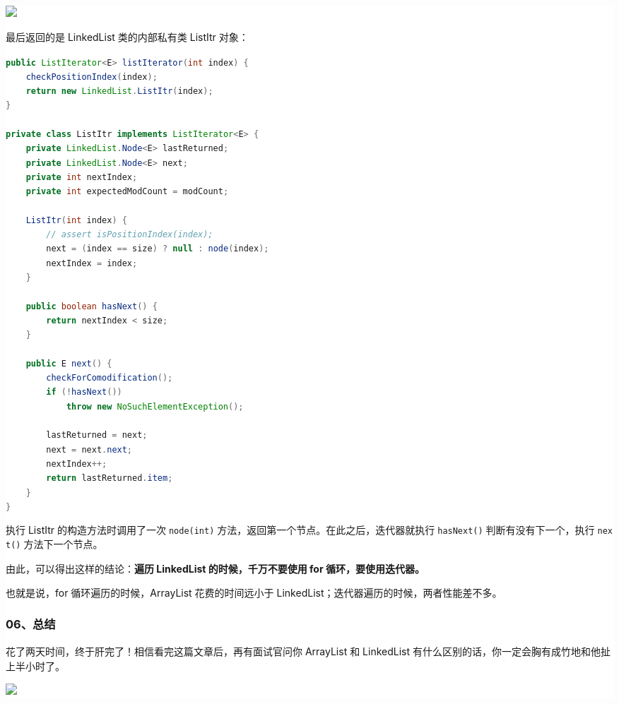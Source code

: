 ![](https://cdn.jsdelivr.net/gh/thinkingme/thinkingme.github.io@master/images/collection/list-war-2-04.png)

最后返回的是 LinkedList 类的内部私有类 ListItr 对象：

```java
public ListIterator<E> listIterator(int index) {
    checkPositionIndex(index);
    return new LinkedList.ListItr(index);
}

private class ListItr implements ListIterator<E> {
    private LinkedList.Node<E> lastReturned;
    private LinkedList.Node<E> next;
    private int nextIndex;
    private int expectedModCount = modCount;

    ListItr(int index) {
        // assert isPositionIndex(index);
        next = (index == size) ? null : node(index);
        nextIndex = index;
    }

    public boolean hasNext() {
        return nextIndex < size;
    }

    public E next() {
        checkForComodification();
        if (!hasNext())
            throw new NoSuchElementException();

        lastReturned = next;
        next = next.next;
        nextIndex++;
        return lastReturned.item;
    }
}
```

执行 ListItr 的构造方法时调用了一次 `node(int)` 方法，返回第一个节点。在此之后，迭代器就执行 `hasNext()` 判断有没有下一个，执行 `next()` 方法下一个节点。

由此，可以得出这样的结论：**遍历 LinkedList 的时候，千万不要使用 for 循环，要使用迭代器。**

也就是说，for 循环遍历的时候，ArrayList 花费的时间远小于 LinkedList；迭代器遍历的时候，两者性能差不多。

### 06、总结

花了两天时间，终于肝完了！相信看完这篇文章后，再有面试官问你 ArrayList 和 LinkedList 有什么区别的话，你一定会胸有成竹地和他扯上半小时了。

![](https://cdn.jsdelivr.net/gh/thinkingme/thinkingme.github.io@master/images/xingbiaogongzhonghao.png)
